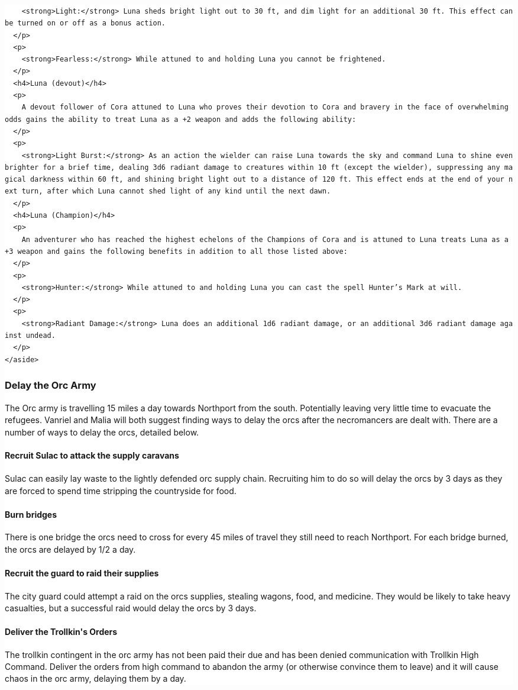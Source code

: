         <strong>Light:</strong> Luna sheds bright light out to 30 ft, and dim light for an additional 30 ft. This effect can be turned on or off as a bonus action.
      </p>
      <p>
        <strong>Fearless:</strong> While attuned to and holding Luna you cannot be frightened.
      </p>
      <h4>Luna (devout)</h4>
      <p>
        A devout follower of Cora attuned to Luna who proves their devotion to Cora and bravery in the face of overwhelming odds gains the ability to treat Luna as a +2 weapon and adds the following ability:
      </p>
      <p>
        <strong>Light Burst:</strong> As an action the wielder can raise Luna towards the sky and command Luna to shine even brighter for a brief time, dealing 3d6 radiant damage to creatures within 10 ft (except the wielder), suppressing any magical darkness within 60 ft, and shining bright light out to a distance of 120 ft. This effect ends at the end of your next turn, after which Luna cannot shed light of any kind until the next dawn.
      </p>
      <h4>Luna (Champion)</h4>
      <p>
        An adventurer who has reached the highest echelons of the Champions of Cora and is attuned to Luna treats Luna as a +3 weapon and gains the following benefits in addition to all those listed above:
      </p>
      <p>
        <strong>Hunter:</strong> While attuned to and holding Luna you can cast the spell Hunter’s Mark at will.
      </p>
      <p>
        <strong>Radiant Damage:</strong> Luna does an additional 1d6 radiant damage, or an additional 3d6 radiant damage against undead.
      </p>
    </aside>
  </div>
  <div id="chapter2delayorcs">
    <h3>Delay the Orc Army</h3>
    <p>
      The Orc army is travelling 15 miles a day towards Northport from the south.  Potentially leaving very little time to evacuate the refugees.  Vanriel and Malia will both suggest finding ways to delay the orcs after the necromancers are dealt with.  There are a number of ways to delay the orcs, detailed below.
    </p>
    <h4>Recruit Sulac to attack the supply caravans</h4>
    <p>
      Sulac can easily lay waste to the lightly defended orc supply chain.  Recruiting him to do so will delay the orcs by 3 days as they are forced to spend time stripping the countryside for food.
    </p>
    <h4>Burn bridges</h4>
    <p>
      There is one bridge the orcs need to cross for every 45 miles of travel they still need to reach Northport.  For each bridge burned, the orcs are delayed by 1/2 a day.
    </p>
    <h4>Recruit the guard to raid their supplies</h4>
    <p>
      The city guard could attempt a raid on the orcs supplies, stealing wagons, food, and medicine. They would be likely to take heavy casualties, but a successful raid would delay the orcs by 3 days.
    </p>
    <h4>Deliver the Trollkin's Orders</h4>
    <p>
      The trollkin contingent in the orc army has not been paid their due and has been denied communication with Trollkin High Command.  Deliver the orders from high command to abandon the army (or otherwise convince them to leave) and it will cause chaos in the orc army, delaying them by a day.
    </p>
    <p>